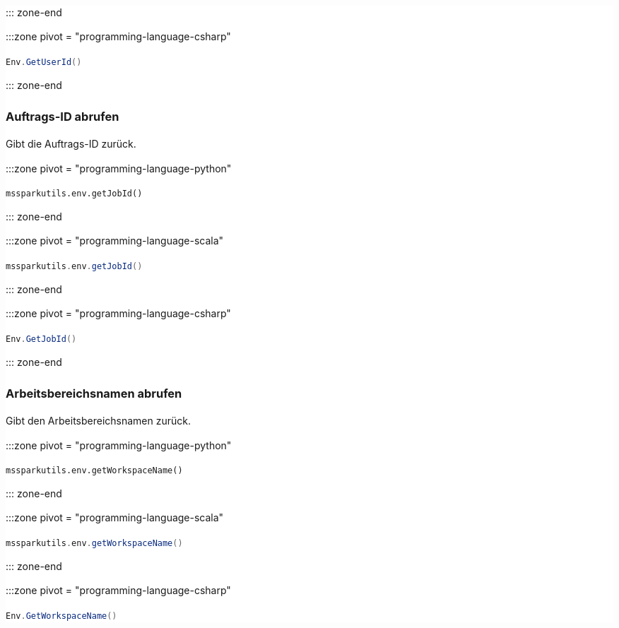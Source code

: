 ::: zone-end

:::zone pivot = "programming-language-csharp"

```csharp
Env.GetUserId()
```

::: zone-end

### <a name="get-job-id"></a>Auftrags-ID abrufen

Gibt die Auftrags-ID zurück.

:::zone pivot = "programming-language-python"

```python
mssparkutils.env.getJobId()
```
::: zone-end

:::zone pivot = "programming-language-scala"

```scala
mssparkutils.env.getJobId()
```

::: zone-end

:::zone pivot = "programming-language-csharp"

```csharp
Env.GetJobId()
```

::: zone-end

### <a name="get-workspace-name"></a>Arbeitsbereichsnamen abrufen

Gibt den Arbeitsbereichsnamen zurück.

:::zone pivot = "programming-language-python"

```python
mssparkutils.env.getWorkspaceName()
```
::: zone-end

:::zone pivot = "programming-language-scala"

```scala
mssparkutils.env.getWorkspaceName()
```

::: zone-end

:::zone pivot = "programming-language-csharp"

```csharp
Env.GetWorkspaceName()
```
